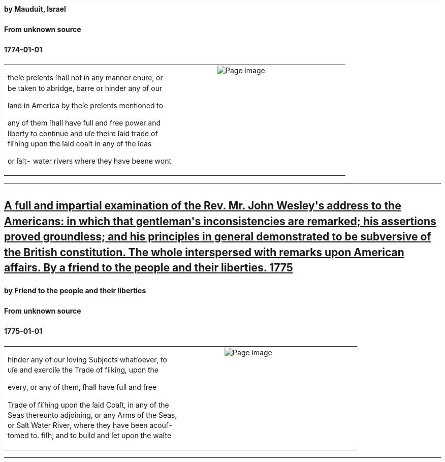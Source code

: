 #### by Mauduit, Israel

#### From unknown source

#### 1774-01-01

<table style="width: 100%;"><tr><td style="width: 50%">

  
theſe preſents ſhall not in any manner enure, or  
be taken to abridge, barre or hinder any of our  
  
  
land in America by theſe preſents mentioned to  
  
  
any of them ſhall have full and free power and  
liberty to continue and uſe theire ſaid trade of  
fiſhing upon the ſaid coaſt in any of the ſeas  
  
  
or ſalt- water rivers where they have beene wont
</td><td style="width: 50%; max-height: 75%; margin: auto; display: block;">
<img alt="Page image" src="https://iiif.archive.org/image/iiif/2/bim_eighteenth-century_a-short-view-of-the-hist_mauduit-israel_1774_0%2Fbim_eighteenth-century_a-short-view-of-the-hist_mauduit-israel_1774_0_jp2.zip%2Fbim_eighteenth-century_a-short-view-of-the-hist_mauduit-israel_1774_0_jp2%2Fbim_eighteenth-century_a-short-view-of-the-hist_mauduit-israel_1774_0_0103.jp2/pct:29.250243427458617,34.54415954415954,59.66893865628043,20.655270655270655/!600,600/0/default.jpg"/>
</td>
</tr></table>

---

## [A full and impartial examination of the Rev. Mr. John Wesley's address to the Americans: in which that gentleman's inconsistencies are remarked; his assertions proved groundless; and his principles in general demonstrated to be subversive of the British constitution. The whole interspersed with remarks upon American affairs. By a friend to the people and their liberties.  1775](https://archive.org/details/bim_eighteenth-century_a-full-and-impartial-exa_friend-to-the-people-and_1775/page/n34/mode/1up?view=theater)

#### by Friend to the people and their liberties

#### From unknown source

#### 1775-01-01

<table style="width: 100%;"><tr><td style="width: 50%">

  
  
hinder any of our loving Subjects whatſoever, to  
uſe and exerciſe the Trade of filking, upon the  
  
every, or any of them, ſhall have full and free  
  
Trade of fiſhing upon the ſaid Coaſt, in any of the  
Seas thereunto adjoining, or any Arms of the Seas,  
or Salt Water River, where they have been acouſ-  
tomed to. fiſh; and to build and ſet upon the waſte
</td><td style="width: 50%; max-height: 75%; margin: auto; display: block;">
<img alt="Page image" src="https://iiif.archive.org/image/iiif/2/bim_eighteenth-century_a-full-and-impartial-exa_friend-to-the-people-and_1775%2Fbim_eighteenth-century_a-full-and-impartial-exa_friend-to-the-people-and_1775_jp2.zip%2Fbim_eighteenth-century_a-full-and-impartial-exa_friend-to-the-people-and_1775_jp2%2Fbim_eighteenth-century_a-full-and-impartial-exa_friend-to-the-people-and_1775_0034.jp2/pct:15.712412587412587,13.851519681116093,68.50961538461539,16.641753861484805/!600,600/0/default.jpg"/>
</td>
</tr></table>

---